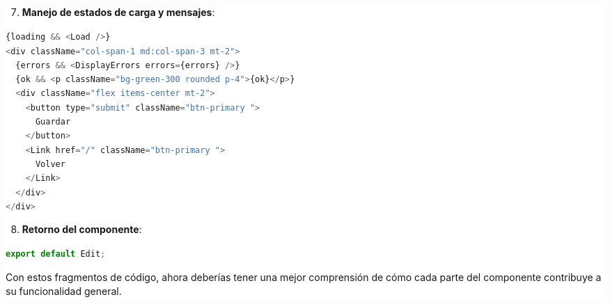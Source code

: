7. **Manejo de estados de carga y mensajes**:
```javascript
{loading && <Load />}
<div className="col-span-1 md:col-span-3 mt-2">
  {errors && <DisplayErrors errors={errors} />}
  {ok && <p className="bg-green-300 rounded p-4">{ok}</p>}
  <div className="flex items-center mt-2">
    <button type="submit" className="btn-primary ">
      Guardar
    </button>
    <Link href="/" className="btn-primary ">
      Volver
    </Link>
  </div>
</div>
```

8. **Retorno del componente**:
```javascript
export default Edit;
```

Con estos fragmentos de código, ahora deberías tener una mejor comprensión de cómo cada parte del componente contribuye a su funcionalidad general.